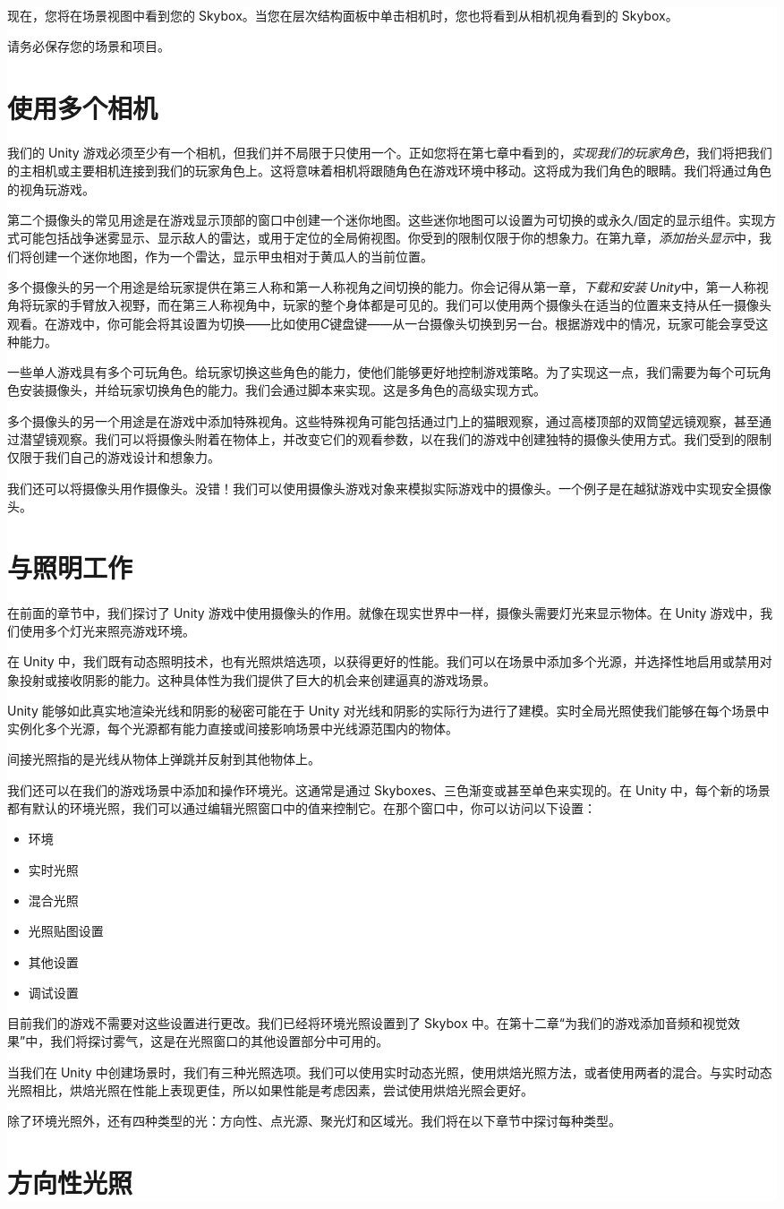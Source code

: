 现在，您将在场景视图中看到您的 Skybox。当您在层次结构面板中单击相机时，您也将看到从相机视角看到的 Skybox。

请务必保存您的场景和项目。

# 使用多个相机

我们的 Unity 游戏必须至少有一个相机，但我们并不局限于只使用一个。正如您将在第七章中看到的，*实现我们的玩家角色*，我们将把我们的主相机或主要相机连接到我们的玩家角色上。这将意味着相机将跟随角色在游戏环境中移动。这将成为我们角色的眼睛。我们将通过角色的视角玩游戏。

第二个摄像头的常见用途是在游戏显示顶部的窗口中创建一个迷你地图。这些迷你地图可以设置为可切换的或永久/固定的显示组件。实现方式可能包括战争迷雾显示、显示敌人的雷达，或用于定位的全局俯视图。你受到的限制仅限于你的想象力。在第九章，*添加抬头显示*中，我们将创建一个迷你地图，作为一个雷达，显示甲虫相对于黄瓜人的当前位置。

多个摄像头的另一个用途是给玩家提供在第三人称和第一人称视角之间切换的能力。你会记得从第一章，*下载和安装 Unity*中，第一人称视角将玩家的手臂放入视野，而在第三人称视角中，玩家的整个身体都是可见的。我们可以使用两个摄像头在适当的位置来支持从任一摄像头观看。在游戏中，你可能会将其设置为切换——比如使用*C*键盘键——从一台摄像头切换到另一台。根据游戏中的情况，玩家可能会享受这种能力。

一些单人游戏具有多个可玩角色。给玩家切换这些角色的能力，使他们能够更好地控制游戏策略。为了实现这一点，我们需要为每个可玩角色安装摄像头，并给玩家切换角色的能力。我们会通过脚本来实现。这是多角色的高级实现方式。

多个摄像头的另一个用途是在游戏中添加特殊视角。这些特殊视角可能包括通过门上的猫眼观察，通过高楼顶部的双筒望远镜观察，甚至通过潜望镜观察。我们可以将摄像头附着在物体上，并改变它们的观看参数，以在我们的游戏中创建独特的摄像头使用方式。我们受到的限制仅限于我们自己的游戏设计和想象力。

我们还可以将摄像头用作摄像头。没错！我们可以使用摄像头游戏对象来模拟实际游戏中的摄像头。一个例子是在越狱游戏中实现安全摄像头。

# 与照明工作

在前面的章节中，我们探讨了 Unity 游戏中使用摄像头的作用。就像在现实世界中一样，摄像头需要灯光来显示物体。在 Unity 游戏中，我们使用多个灯光来照亮游戏环境。

在 Unity 中，我们既有动态照明技术，也有光照烘焙选项，以获得更好的性能。我们可以在场景中添加多个光源，并选择性地启用或禁用对象投射或接收阴影的能力。这种具体性为我们提供了巨大的机会来创建逼真的游戏场景。

Unity 能够如此真实地渲染光线和阴影的秘密可能在于 Unity 对光线和阴影的实际行为进行了建模。实时全局光照使我们能够在每个场景中实例化多个光源，每个光源都有能力直接或间接影响场景中光线源范围内的物体。

间接光照指的是光线从物体上弹跳并反射到其他物体上。

我们还可以在我们的游戏场景中添加和操作环境光。这通常是通过 Skyboxes、三色渐变或甚至单色来实现的。在 Unity 中，每个新的场景都有默认的环境光照，我们可以通过编辑光照窗口中的值来控制它。在那个窗口中，你可以访问以下设置：

+   环境

+   实时光照

+   混合光照

+   光照贴图设置

+   其他设置

+   调试设置

目前我们的游戏不需要对这些设置进行更改。我们已经将环境光照设置到了 Skybox 中。在第十二章“为我们的游戏添加音频和视觉效果”中，我们将探讨雾气，这是在光照窗口的其他设置部分中可用的。

当我们在 Unity 中创建场景时，我们有三种光照选项。我们可以使用实时动态光照，使用烘焙光照方法，或者使用两者的混合。与实时动态光照相比，烘焙光照在性能上表现更佳，所以如果性能是考虑因素，尝试使用烘焙光照会更好。

除了环境光照外，还有四种类型的光：方向性、点光源、聚光灯和区域光。我们将在以下章节中探讨每种类型。

# 方向性光照
